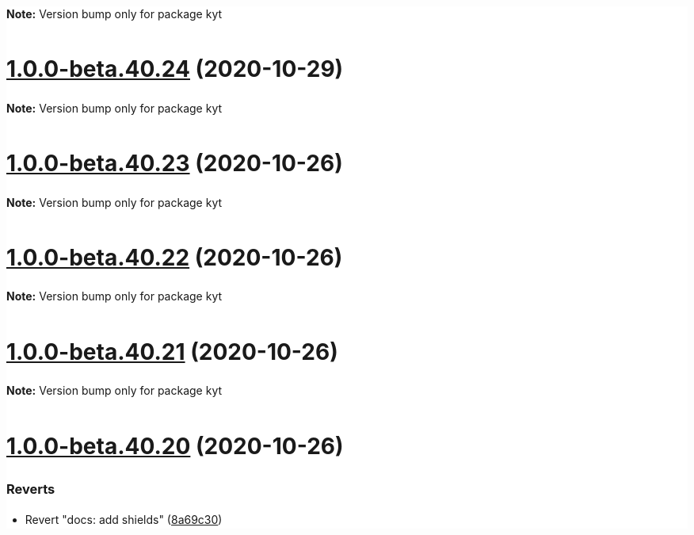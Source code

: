 **Note:** Version bump only for package kyt





# [1.0.0-beta.40.24](http://github.com/nytimes/kyt/packages/kyt-core/compare/kyt@1.0.0-beta.40.23...kyt@1.0.0-beta.40.24) (2020-10-29)

**Note:** Version bump only for package kyt





# [1.0.0-beta.40.23](http://github.com/nytimes/kyt/packages/kyt-core/compare/kyt@1.0.0-beta.40.22...kyt@1.0.0-beta.40.23) (2020-10-26)

**Note:** Version bump only for package kyt





# [1.0.0-beta.40.22](http://github.com/nytimes/kyt/packages/kyt-core/compare/kyt@1.0.0-beta.40.21...kyt@1.0.0-beta.40.22) (2020-10-26)

**Note:** Version bump only for package kyt





# [1.0.0-beta.40.21](http://github.com/nytimes/kyt/packages/kyt-core/compare/kyt@1.0.0-beta.40.20...kyt@1.0.0-beta.40.21) (2020-10-26)

**Note:** Version bump only for package kyt





# [1.0.0-beta.40.20](http://github.com/nytimes/kyt/packages/kyt-core/compare/kyt@1.0.0-beta.40.19...kyt@1.0.0-beta.40.20) (2020-10-26)


### Reverts

* Revert "docs: add shields" ([8a69c30](http://github.com/nytimes/kyt/packages/kyt-core/commit/8a69c3095e65784d6412147a581e79e71f43673b))


